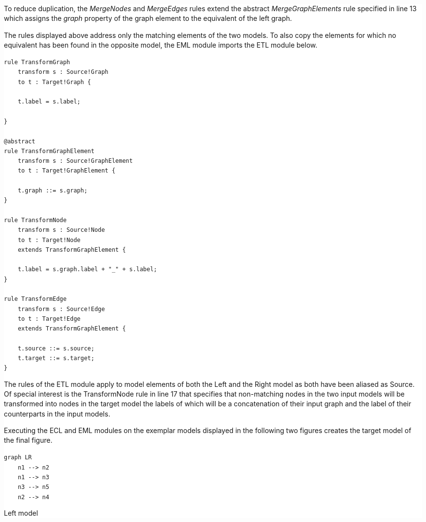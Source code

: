  To reduce duplication, the *MergeNodes* and *MergeEdges* rules extend the abstract *MergeGraphElements* rule specified in line 13 which assigns the *graph* property of the graph element to the equivalent of the left graph.

The rules displayed above address only the matching elements of the two models. To also copy the elements for which no equivalent has been found in the opposite model, the EML module imports the ETL module below.

```etl
rule TransformGraph 
    transform s : Source!Graph
    to t : Target!Graph {
    
    t.label = s.label;
    
}

@abstract
rule TransformGraphElement 
    transform s : Source!GraphElement
    to t : Target!GraphElement {
    
    t.graph ::= s.graph;
}

rule TransformNode
    transform s : Source!Node
    to t : Target!Node 
    extends TransformGraphElement {
    
    t.label = s.graph.label + "_" + s.label;
}

rule TransformEdge 
    transform s : Source!Edge
    to t : Target!Edge 
    extends TransformGraphElement {
    
    t.source ::= s.source;
    t.target ::= s.target;  
} 
```

The rules of the ETL module apply to model elements of both the Left and
the Right model as both have been aliased as Source. Of special interest
is the TransformNode rule in line 17 that specifies that non-matching nodes
in the two input models will be transformed into nodes in the target
model the labels of which will be a concatenation of their input graph
and the label of their counterparts in the input models.

Executing the ECL and EML modules on the exemplar models displayed in the following two figures creates the target model of the final figure.

```mermaid-40
graph LR
    n1 --> n2
    n1 --> n3
    n3 --> n5
    n2 --> n4
```
Left model
